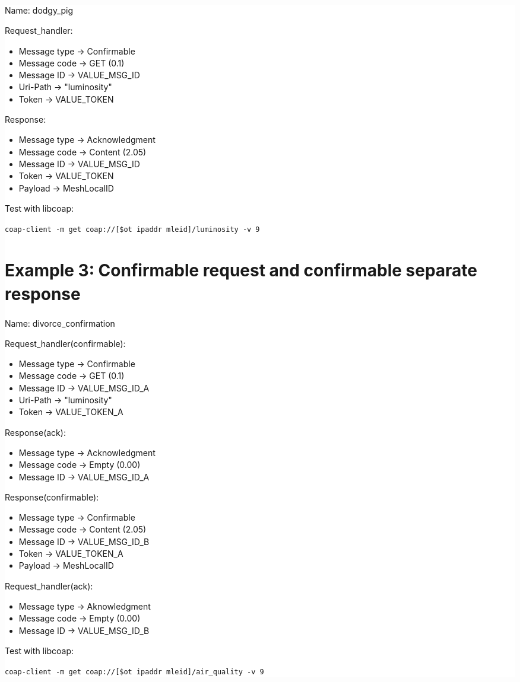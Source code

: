 Name: dodgy_pig

Request_handler:
* Message type  -> Confirmable
* Message code  -> GET (0.1)
* Message ID    -> VALUE_MSG_ID
* Uri-Path      -> "luminosity"
* Token         -> VALUE_TOKEN

Response:
* Message type  -> Acknowledgment
* Message code  -> Content (2.05)
* Message ID    -> VALUE_MSG_ID
* Token         -> VALUE_TOKEN
* Payload       -> MeshLocalID

Test with libcoap:
```console
coap-client -m get coap://[$ot ipaddr mleid]/luminosity -v 9
```

# Example 3: Confirmable request and confirmable separate response

Name: divorce_confirmation

Request_handler(confirmable):
* Message type  -> Confirmable
* Message code  -> GET (0.1)
* Message ID    -> VALUE_MSG_ID_A
* Uri-Path      -> "luminosity"
* Token         -> VALUE_TOKEN_A

Response(ack):
* Message type  -> Acknowledgment
* Message code  -> Empty (0.00)
* Message ID    -> VALUE_MSG_ID_A

Response(confirmable):
* Message type  -> Confirmable
* Message code  -> Content (2.05)
* Message ID    -> VALUE_MSG_ID_B
* Token         -> VALUE_TOKEN_A
* Payload       -> MeshLocalID

Request_handler(ack):
* Message type  -> Aknowledgment
* Message code  -> Empty (0.00)
* Message ID    -> VALUE_MSG_ID_B

Test with libcoap:
```console
coap-client -m get coap://[$ot ipaddr mleid]/air_quality -v 9
```

